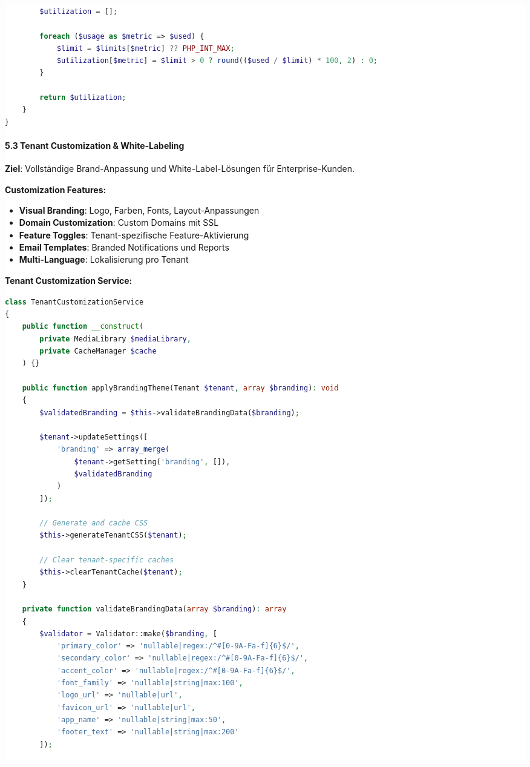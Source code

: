 ```php
        $utilization = [];
        
        foreach ($usage as $metric => $used) {
            $limit = $limits[$metric] ?? PHP_INT_MAX;
            $utilization[$metric] = $limit > 0 ? round(($used / $limit) * 100, 2) : 0;
        }
        
        return $utilization;
    }
}
```

#### 5.3 Tenant Customization & White-Labeling

**Ziel**: Vollständige Brand-Anpassung und White-Label-Lösungen für Enterprise-Kunden.

**Customization Features:**

- **Visual Branding**: Logo, Farben, Fonts, Layout-Anpassungen
- **Domain Customization**: Custom Domains mit SSL
- **Feature Toggles**: Tenant-spezifische Feature-Aktivierung
- **Email Templates**: Branded Notifications und Reports
- **Multi-Language**: Lokalisierung pro Tenant

**Tenant Customization Service:**

```php
class TenantCustomizationService
{
    public function __construct(
        private MediaLibrary $mediaLibrary,
        private CacheManager $cache
    ) {}
    
    public function applyBrandingTheme(Tenant $tenant, array $branding): void
    {
        $validatedBranding = $this->validateBrandingData($branding);
        
        $tenant->updateSettings([
            'branding' => array_merge(
                $tenant->getSetting('branding', []),
                $validatedBranding
            )
        ]);
        
        // Generate and cache CSS
        $this->generateTenantCSS($tenant);
        
        // Clear tenant-specific caches
        $this->clearTenantCache($tenant);
    }
    
    private function validateBrandingData(array $branding): array
    {
        $validator = Validator::make($branding, [
            'primary_color' => 'nullable|regex:/^#[0-9A-Fa-f]{6}$/',
            'secondary_color' => 'nullable|regex:/^#[0-9A-Fa-f]{6}$/',
            'accent_color' => 'nullable|regex:/^#[0-9A-Fa-f]{6}$/',
            'font_family' => 'nullable|string|max:100',
            'logo_url' => 'nullable|url',
            'favicon_url' => 'nullable|url',
            'app_name' => 'nullable|string|max:50',
            'footer_text' => 'nullable|string|max:200'
        ]);
        
```